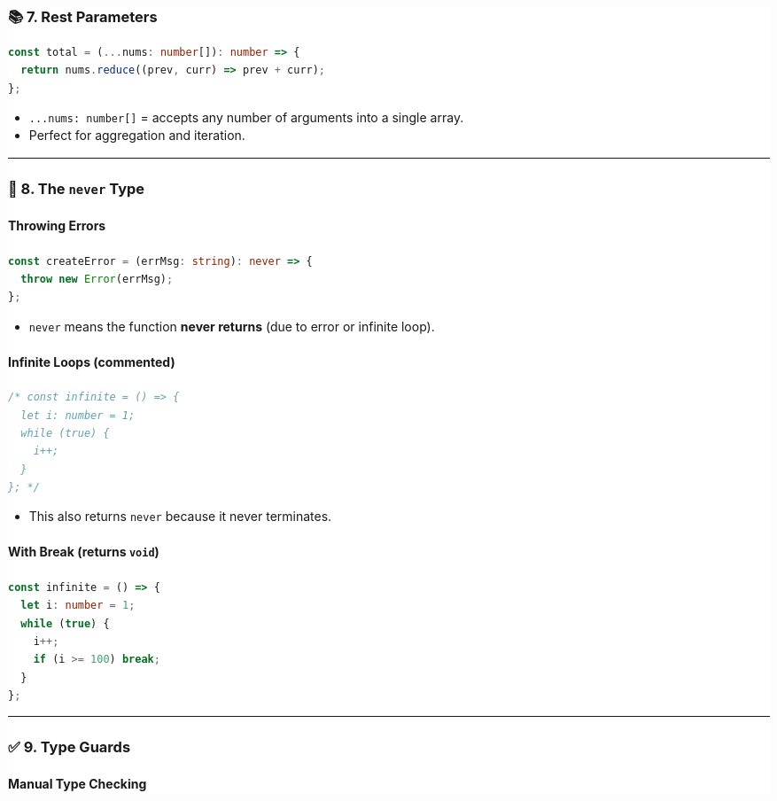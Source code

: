 
### 📚 7. Rest Parameters

```ts
const total = (...nums: number[]): number => {
  return nums.reduce((prev, curr) => prev + curr);
};
```

* `...nums: number[]` = accepts any number of arguments into a single array.
* Perfect for aggregation and iteration.

---

### 🚫 8. The `never` Type

#### Throwing Errors

```ts
const createError = (errMsg: string): never => {
  throw new Error(errMsg);
};
```

* `never` means the function **never returns** (due to error or infinite loop).

#### Infinite Loops (commented)

```ts
/* const infinite = () => {
  let i: number = 1;
  while (true) {
    i++;
  }
}; */
```

* This also returns `never` because it never terminates.

#### With Break (returns `void`)

```ts
const infinite = () => {
  let i: number = 1;
  while (true) {
    i++;
    if (i >= 100) break;
  }
};
```

---

### ✅ 9. Type Guards

#### Manual Type Checking
